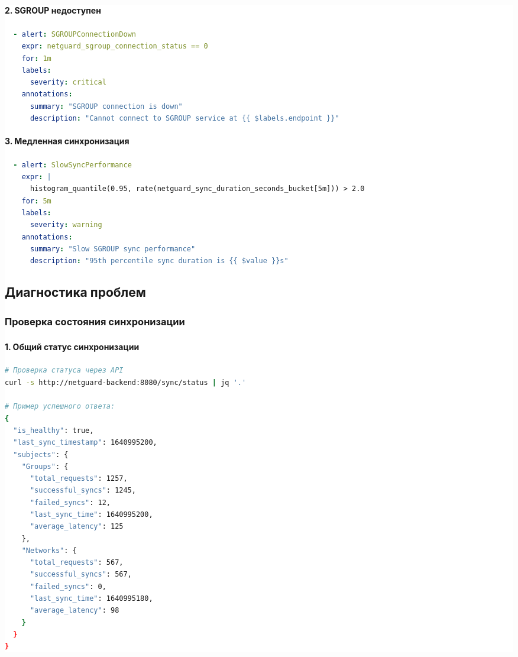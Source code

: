 
#### 2. SGROUP недоступен

```yaml
  - alert: SGROUPConnectionDown
    expr: netguard_sgroup_connection_status == 0
    for: 1m
    labels:
      severity: critical
    annotations:
      summary: "SGROUP connection is down"
      description: "Cannot connect to SGROUP service at {{ $labels.endpoint }}"
```

#### 3. Медленная синхронизация

```yaml
  - alert: SlowSyncPerformance
    expr: |
      histogram_quantile(0.95, rate(netguard_sync_duration_seconds_bucket[5m])) > 2.0
    for: 5m
    labels:
      severity: warning
    annotations:
      summary: "Slow SGROUP sync performance"
      description: "95th percentile sync duration is {{ $value }}s"
```

## Диагностика проблем

### Проверка состояния синхронизации

#### 1. Общий статус синхронизации

```bash
# Проверка статуса через API
curl -s http://netguard-backend:8080/sync/status | jq '.'

# Пример успешного ответа:
{
  "is_healthy": true,
  "last_sync_timestamp": 1640995200,
  "subjects": {
    "Groups": {
      "total_requests": 1257,
      "successful_syncs": 1245,
      "failed_syncs": 12,
      "last_sync_time": 1640995200,
      "average_latency": 125
    },
    "Networks": {
      "total_requests": 567,
      "successful_syncs": 567,
      "failed_syncs": 0,
      "last_sync_time": 1640995180,
      "average_latency": 98
    }
  }
}
```
